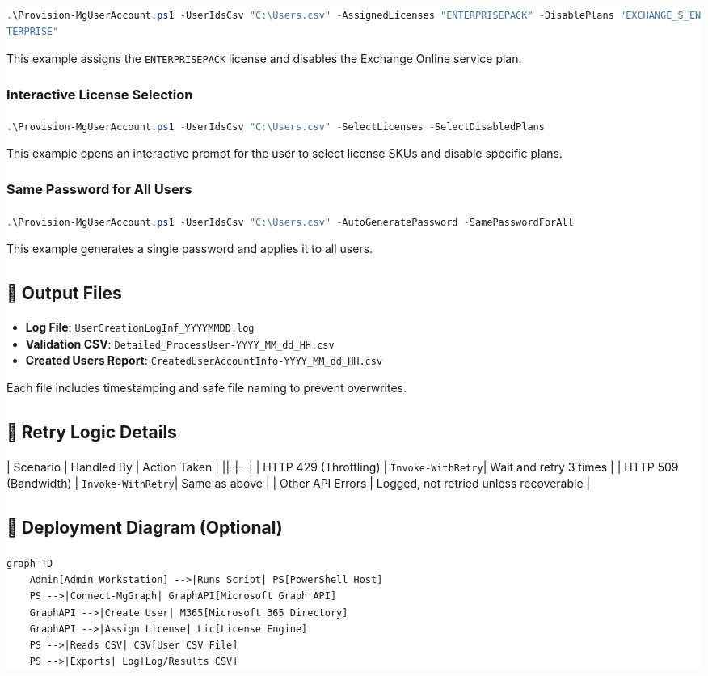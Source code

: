```powershell
.\Provision-MgUserAccount.ps1 -UserIdsCsv "C:\Users.csv" -AssignedLicenses "ENTERPRISEPACK" -DisablePlans "EXCHANGE_S_ENTERPRISE"
```

This example assigns the `ENTERPRISEPACK` license and disables the Exchange Online service plan.

### **Interactive License Selection**

```powershell
.\Provision-MgUserAccount.ps1 -UserIdsCsv "C:\Users.csv" -SelectLicenses -SelectDisabledPlans
```

This example opens an interactive prompt for the user to select license SKUs and disable specific plans.

### **Same Password for All Users**

```powershell
.\Provision-MgUserAccount.ps1 -UserIdsCsv "C:\Users.csv" -AutoGeneratePassword -SamePasswordForAll
```

This example generates a single password and applies it to all users.

## 📁 Output Files

- **Log File**: `UserCreationLogInf_YYYYMMDD.log`
- **Validation CSV**: `Detailed_ProcessUser-YYYY_MM_dd_HH.csv`
- **Created Users Report**: `CreatedUserAccountInfo-YYYY_MM_dd_HH.csv`

Each file includes timestamping and safe file naming to prevent overwrites.

## 🔄 Retry Logic Details

| Scenario               | Handled By        | Action Taken            |
||-|--|
| HTTP 429 (Throttling) | `Invoke-WithRetry`| Wait and retry 3 times   |
| HTTP 509 (Bandwidth)  | `Invoke-WithRetry`| Same as above           |
| Other API Errors      | Logged, not retried unless recoverable |

## 🧩 Deployment Diagram (Optional)

```mermaid
graph TD
    Admin[Admin Workstation] -->|Runs Script| PS[PowerShell Host]
    PS -->|Connect-MgGraph| GraphAPI[Microsoft Graph API]
    GraphAPI -->|Create User| M365[Microsoft 365 Directory]
    GraphAPI -->|Assign License| Lic[License Engine]
    PS -->|Reads CSV| CSV[User CSV File]
    PS -->|Exports| Log[Log/Results CSV]
```

